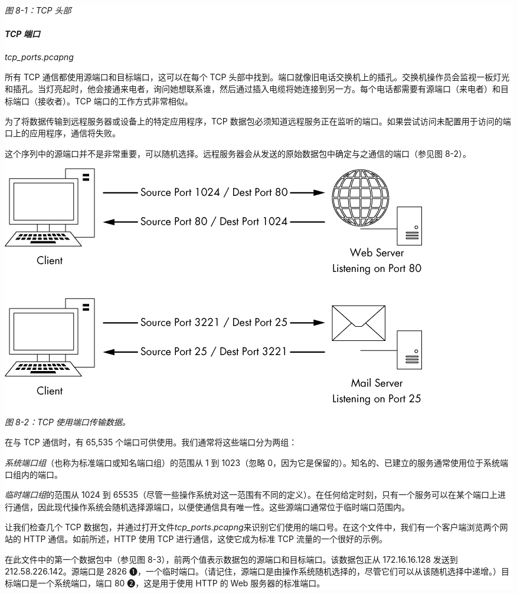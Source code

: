 *图 8-1：TCP 头部*

#### ***TCP 端口***

*tcp_ports.pcapng*

所有 TCP 通信都使用源端口和目标端口，这可以在每个 TCP 头部中找到。端口就像旧电话交换机上的插孔。交换机操作员会监视一板灯光和插孔。当灯亮起时，他会接通来电者，询问她想联系谁，然后通过插入电缆将她连接到另一方。每个电话都需要有源端口（来电者）和目标端口（接收者）。TCP 端口的工作方式非常相似。

为了将数据传输到远程服务器或设备上的特定应用程序，TCP 数据包必须知道远程服务正在监听的端口。如果尝试访问未配置用于访问的端口上的应用程序，通信将失败。

这个序列中的源端口并不是非常重要，可以随机选择。远程服务器会从发送的原始数据包中确定与之通信的端口（参见图 8-2）。

![image](img/f153-01.jpg)

*图 8-2：TCP 使用端口传输数据。*

在与 TCP 通信时，有 65,535 个端口可供使用。我们通常将这些端口分为两组：

*系统端口组*（也称为标准端口或知名端口组）的范围从 1 到 1023（忽略 0，因为它是保留的）。知名的、已建立的服务通常使用位于系统端口组内的端口。

*临时端口组*的范围从 1024 到 65535（尽管一些操作系统对这一范围有不同的定义）。在任何给定时刻，只有一个服务可以在某个端口上进行通信，因此现代操作系统会随机选择源端口，以便使通信具有唯一性。这些源端口通常位于临时端口范围内。

让我们检查几个 TCP 数据包，并通过打开文件*tcp_ports.pcapng*来识别它们使用的端口号。在这个文件中，我们有一个客户端浏览两个网站的 HTTP 通信。如前所述，HTTP 使用 TCP 进行通信，这使它成为标准 TCP 流量的一个很好的示例。

在此文件中的第一个数据包中（参见图 8-3），前两个值表示数据包的源端口和目标端口。该数据包正从 172.16.16.128 发送到 212.58.226.142。源端口是 2826 ➊，一个临时端口。（请记住，源端口是由操作系统随机选择的，尽管它们可以从该随机选择中递增。）目标端口是一个系统端口，端口 80 ➋，这是用于使用 HTTP 的 Web 服务器的标准端口。
